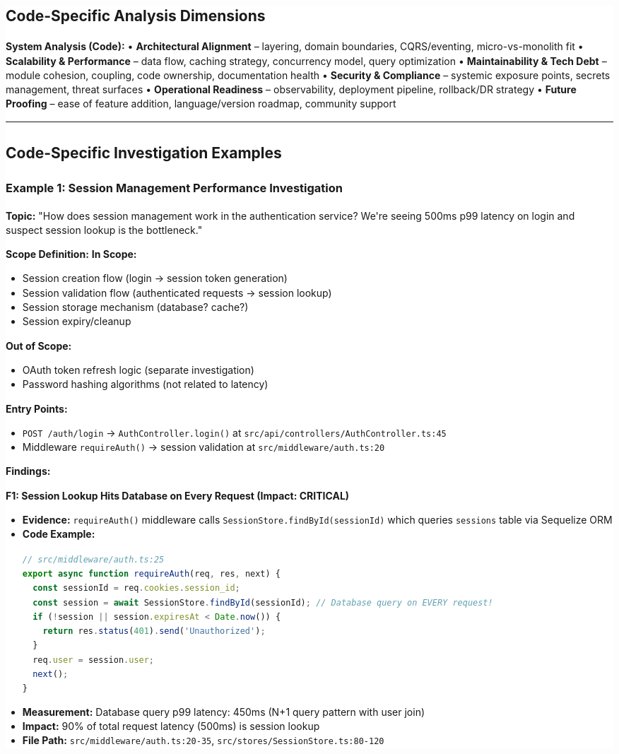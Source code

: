 
## Code-Specific Analysis Dimensions

**System Analysis (Code):**
• **Architectural Alignment** – layering, domain boundaries, CQRS/eventing, micro-vs-monolith fit
• **Scalability & Performance** – data flow, caching strategy, concurrency model, query optimization
• **Maintainability & Tech Debt** – module cohesion, coupling, code ownership, documentation health
• **Security & Compliance** – systemic exposure points, secrets management, threat surfaces
• **Operational Readiness** – observability, deployment pipeline, rollback/DR strategy
• **Future Proofing** – ease of feature addition, language/version roadmap, community support

---

## Code-Specific Investigation Examples

### Example 1: Session Management Performance Investigation

**Topic:**
"How does session management work in the authentication service? We're seeing 500ms p99 latency on login and suspect session lookup is the bottleneck."

**Scope Definition:**
**In Scope:**
- Session creation flow (login → session token generation)
- Session validation flow (authenticated requests → session lookup)
- Session storage mechanism (database? cache?)
- Session expiry/cleanup

**Out of Scope:**
- OAuth token refresh logic (separate investigation)
- Password hashing algorithms (not related to latency)

**Entry Points:**
- `POST /auth/login` → `AuthController.login()` at `src/api/controllers/AuthController.ts:45`
- Middleware `requireAuth()` → session validation at `src/middleware/auth.ts:20`

**Findings:**

**F1: Session Lookup Hits Database on Every Request (Impact: CRITICAL)**
- **Evidence:** `requireAuth()` middleware calls `SessionStore.findById(sessionId)` which queries `sessions` table via Sequelize ORM
- **Code Example:**
  ```typescript
  // src/middleware/auth.ts:25
  export async function requireAuth(req, res, next) {
    const sessionId = req.cookies.session_id;
    const session = await SessionStore.findById(sessionId); // Database query on EVERY request!
    if (!session || session.expiresAt < Date.now()) {
      return res.status(401).send('Unauthorized');
    }
    req.user = session.user;
    next();
  }
  ```
- **Measurement:** Database query p99 latency: 450ms (N+1 query pattern with user join)
- **Impact:** 90% of total request latency (500ms) is session lookup
- **File Path:** `src/middleware/auth.ts:20-35`, `src/stores/SessionStore.ts:80-120`
